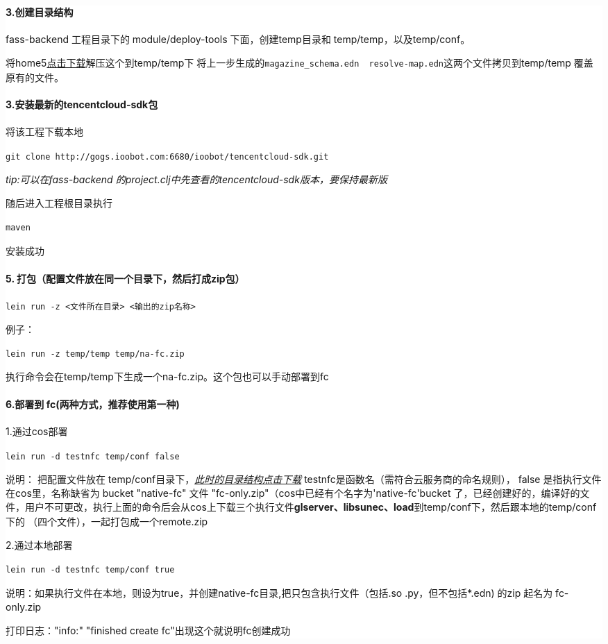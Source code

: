 #### 3.创建目录结构
fass-backend 工程目录下的 module/deploy-tools 下面，创建temp目录和 temp/temp，以及temp/conf。

将home5[点击下载](https://wly-order-restaurant-1254337200.cos.ap-chengdu.myqcloud.com/home-5.zip?q-sign-algorithm=sha1&q-ak=AKIDNQIy1kNG3rjzyZQOUXVBcf8723qokWyc&q-sign-time=1545029074;1545030874&q-key-time=1545029074;1545030874&q-header-list=&q-url-param-list=&q-signature=2fe5b5f3fa8ae392085ee3025778cce8e6bb265f&x-cos-security-token=cd2805401ca4f3bb247d7d51eaac0968463c2b6610001)解压这个到temp/temp下 将上一步生成的`magazine_schema.edn  resolve-map.edn`这两个文件拷贝到temp/temp 覆盖原有的文件。



#### 3.安装最新的tencentcloud-sdk包
将该工程下载本地
```
git clone http://gogs.ioobot.com:6680/ioobot/tencentcloud-sdk.git
```
*tip:可以在fass-backend 的project.clj中先查看的tencentcloud-sdk版本，要保持最新版*

随后进入工程根目录执行
```
maven 
```

安装成功

#### 5. 打包（配置文件放在同一个目录下，然后打成zip包）

```
lein run -z <文件所在目录> <输出的zip名称>
```
例子：
```
lein run -z temp/temp temp/na-fc.zip
```

执行命令会在temp/temp下生成一个na-fc.zip。这个包也可以手动部署到fc

#### 6.部署到 fc(两种方式，推荐使用第一种)
1.通过cos部署
```
lein run -d testnfc temp/conf false
```
 说明： 把配置文件放在 temp/conf目录下，*[此时的目录结构点击下载](https://wly-1254337200.cos.ap-guangzhou.myqcloud.com/temp.zip)* testnfc是函数名（需符合云服务商的命名规则）， 
 false 是指执行文件在cos里，名称缺省为 bucket "native-fc" 文件 "fc-only.zip"（cos中已经有个名字为'native-fc'bucket 了，已经创建好的，编译好的文件，用户不可更改，执行上面的命令后会从cos上下载三个执行文件**glserver、libsunec、load**到temp/conf下，然后跟本地的temp/conf下的 （四个文件），一起打包成一个remote.zip
 
 2.通过本地部署
 
```
lein run -d testnfc temp/conf true
```

 说明：如果执行文件在本地，则设为true，并创建native-fc目录,把只包含执行文件（包括.so .py，但不包括*.edn) 的zip
 起名为 fc-only.zip  
 
 打印日志："info:" "finished create fc"出现这个就说明fc创建成功
 